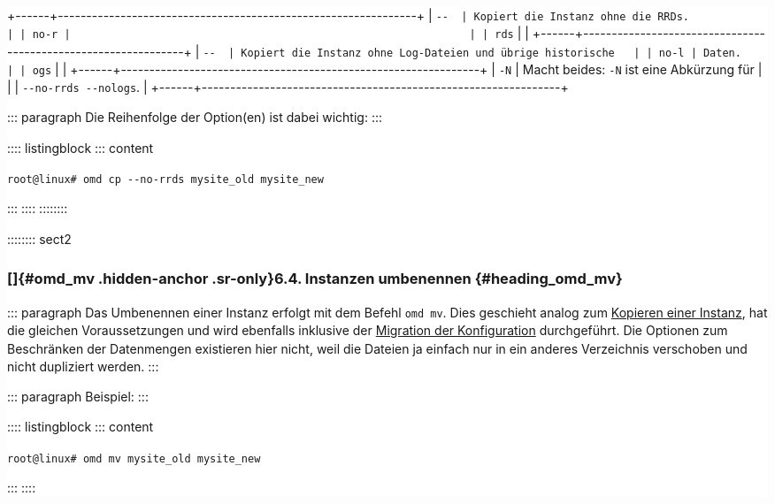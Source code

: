 +------+---------------------------------------------------------------+
| `--  | Kopiert die Instanz ohne die RRDs.                            |
| no-r |                                                               |
| rds` |                                                               |
+------+---------------------------------------------------------------+
| `--  | Kopiert die Instanz ohne Log-Dateien und übrige historische   |
| no-l | Daten.                                                        |
| ogs` |                                                               |
+------+---------------------------------------------------------------+
| `-N` | Macht beides: `-N` ist eine Abkürzung für                     |
|      | `--no-rrds --nologs`.                                         |
+------+---------------------------------------------------------------+

::: paragraph
Die Reihenfolge der Option(en) ist dabei wichtig:
:::

:::: listingblock
::: content
``` {.pygments .highlight}
root@linux# omd cp --no-rrds mysite_old mysite_new
```
:::
::::
::::::::

:::::::: sect2
### []{#omd_mv .hidden-anchor .sr-only}6.4. Instanzen umbenennen {#heading_omd_mv}

::: paragraph
Das Umbenennen einer Instanz erfolgt mit dem Befehl `omd mv`. Dies
geschieht analog zum [Kopieren einer Instanz](#omd_cp), hat die gleichen
Voraussetzungen und wird ebenfalls inklusive der [Migration der
Konfiguration](#omd_cp_mv_migration) durchgeführt. Die Optionen zum
Beschränken der Datenmengen existieren hier nicht, weil die Dateien ja
einfach nur in ein anderes Verzeichnis verschoben und nicht dupliziert
werden.
:::

::: paragraph
Beispiel:
:::

:::: listingblock
::: content
``` {.pygments .highlight}
root@linux# omd mv mysite_old mysite_new
```
:::
::::

